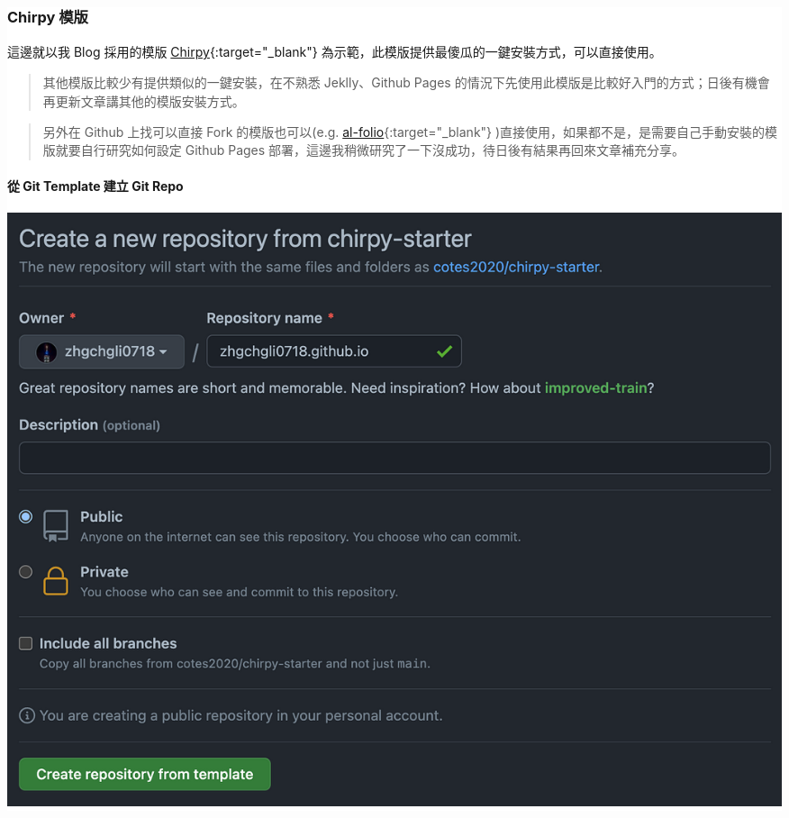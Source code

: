


### Chirpy 模版

這邊就以我 Blog 採用的模版 [Chirpy](https://github.com/cotes2020/jekyll-theme-chirpy/){:target="_blank"} 為示範，此模版提供最傻瓜的一鍵安裝方式，可以直接使用。


> 其他模版比較少有提供類似的一鍵安裝，在不熟悉 Jeklly、Github Pages 的情況下先使用此模版是比較好入門的方式；日後有機會再更新文章講其他的模版安裝方式。 





> 另外在 Github 上找可以直接 Fork 的模版也可以\(e\.g\. [al\-folio](https://github.com/alshedivat/al-folio){:target="_blank"} \)直接使用，如果都不是，是需要自己手動安裝的模版就要自行研究如何設定 Github Pages 部署，這邊我稍微研究了一下沒成功，待日後有結果再回來文章補充分享。 




#### 從 Git Template 建立 Git Repo


![](/assets/a0c08d579ab1/1*XRaln4SJiK-la32HhSYPug.png)
